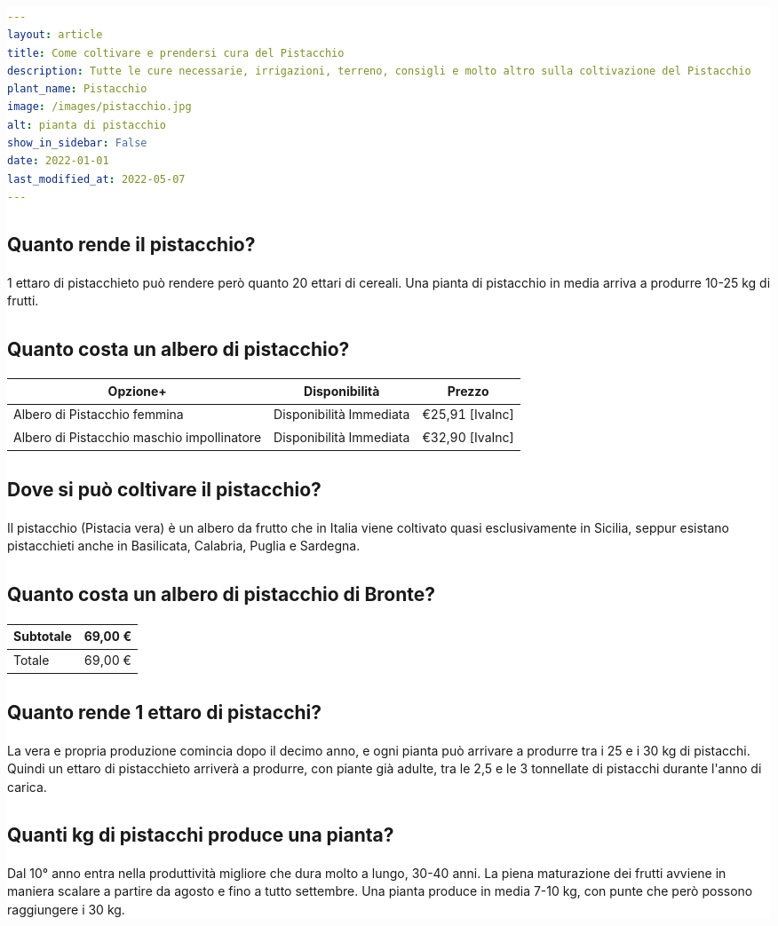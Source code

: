 ```yaml
---
layout: article
title: Come coltivare e prendersi cura del Pistacchio
description: Tutte le cure necessarie, irrigazioni, terreno, consigli e molto altro sulla coltivazione del Pistacchio
plant_name: Pistacchio
image: /images/pistacchio.jpg
alt: pianta di pistacchio
show_in_sidebar: False
date: 2022-01-01
last_modified_at: 2022-05-07
---
```


## Quanto rende il pistacchio?

1 ettaro di pistacchieto può rendere però quanto 20 ettari di cereali. Una pianta di pistacchio in media arriva a produrre 10-25 kg di frutti.

## Quanto costa un albero di pistacchio?

|                                  Opzione+|          Disponibilità|         Prezzo|
|------------------------------------------|-----------------------|---------------|
|              Albero di Pistacchio femmina|Disponibilità Immediata|€25,91 [IvaInc]|
|Albero di Pistacchio maschio impollinatore|Disponibilità Immediata|€32,90 [IvaInc]|

## Dove si può coltivare il pistacchio?

Il pistacchio (Pistacia vera) è un albero da frutto che in Italia viene coltivato quasi esclusivamente in Sicilia, seppur esistano pistacchieti anche in Basilicata, Calabria, Puglia e Sardegna.

## Quanto costa un albero di pistacchio di Bronte?

|Subtotale|69,00 €|
|---------|-------|
|   Totale|69,00 €|

## Quanto rende 1 ettaro di pistacchi?

La vera e propria produzione comincia dopo il decimo anno, e ogni pianta può arrivare a produrre tra i 25 e i 30 kg di pistacchi. Quindi un ettaro di pistacchieto arriverà a produrre, con piante già adulte, tra le 2,5 e le 3 tonnellate di pistacchi durante l'anno di carica.

## Quanti kg di pistacchi produce una pianta?

 Dal 10° anno entra nella produttività migliore che dura molto a lungo, 30-40 anni. La piena maturazione dei frutti avviene in maniera scalare a partire da agosto e fino a tutto settembre. Una pianta produce in media 7-10 kg, con punte che però possono raggiungere i 30 kg.
